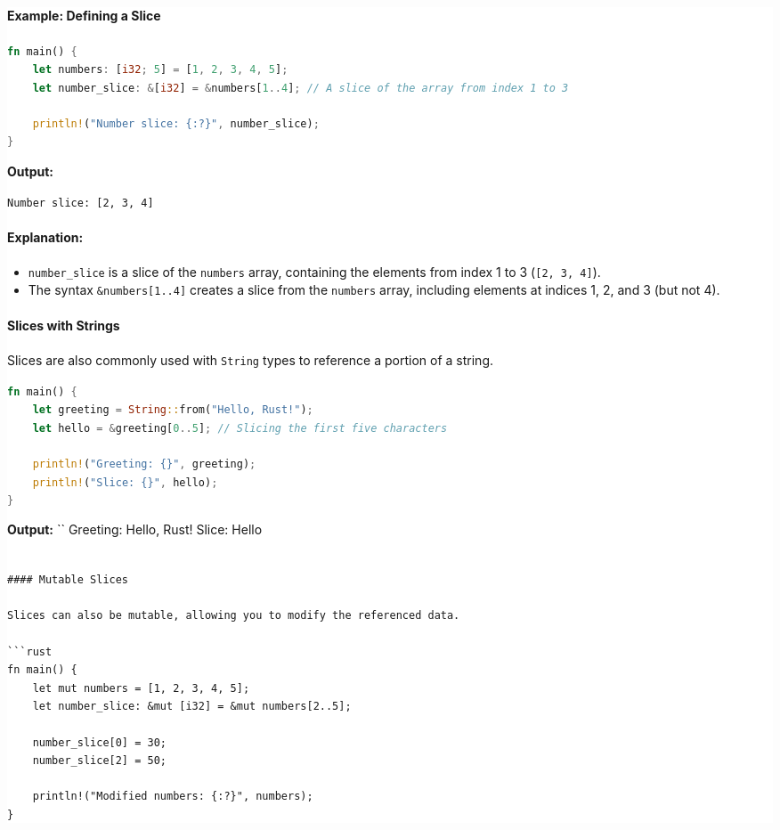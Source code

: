 #### Example: Defining a Slice

```rust
fn main() {
    let numbers: [i32; 5] = [1, 2, 3, 4, 5]; 
    let number_slice: &[i32] = &numbers[1..4]; // A slice of the array from index 1 to 3
    
    println!("Number slice: {:?}", number_slice);
}
```

**Output:**
```
Number slice: [2, 3, 4]
```

#### Explanation:
- `number_slice` is a slice of the `numbers` array, containing the elements from index 1 to 3 (`[2, 3, 4]`).
- The syntax `&numbers[1..4]` creates a slice from the `numbers` array, including elements at indices 1, 2, and 3 (but not 4).

#### Slices with Strings

Slices are also commonly used with `String` types to reference a portion of a string.

```rust
fn main() {
    let greeting = String::from("Hello, Rust!");
    let hello = &greeting[0..5]; // Slicing the first five characters
    
    println!("Greeting: {}", greeting);
    println!("Slice: {}", hello);
}
```

**Output:**
``    Greeting: Hello, Rust!
    Slice: Hello
```

#### Mutable Slices

Slices can also be mutable, allowing you to modify the referenced data.

```rust
fn main() {
    let mut numbers = [1, 2, 3, 4, 5];
    let number_slice: &mut [i32] = &mut numbers[2..5];
    
    number_slice[0] = 30;
    number_slice[2] = 50;
    
    println!("Modified numbers: {:?}", numbers);
}
```
